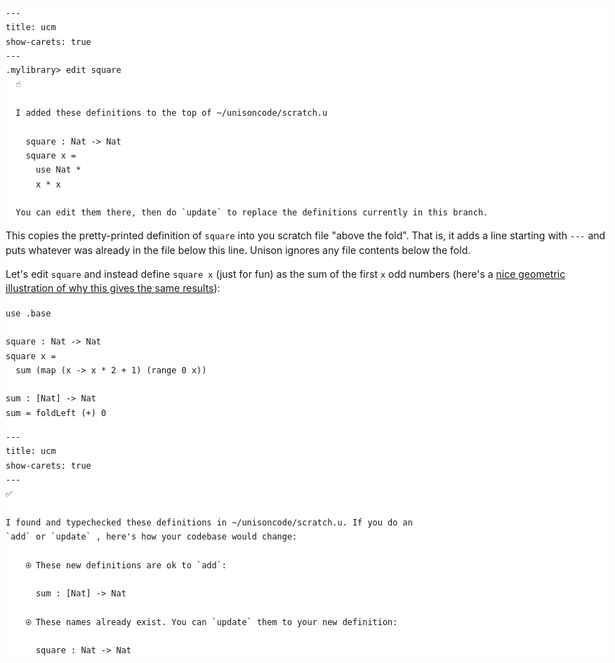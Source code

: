 ```
---
title: ucm
show-carets: true
---
.mylibrary> edit square
  ☝️

  I added these definitions to the top of ~/unisoncode/scratch.u

    square : Nat -> Nat
    square x =
      use Nat *
      x * x

  You can edit them there, then do `update` to replace the definitions currently in this branch.
```

This copies the pretty-printed definition of `square` into you scratch file "above the fold". That is, it adds a line starting with `---` and puts whatever was already in the file below this line. Unison ignores any file contents below the fold.

Let's edit `square` and instead define `square x` (just for fun) as the sum of the first `x` odd numbers (here's a [nice geometric illustration of why this gives the same results](https://math.stackexchange.com/a/639079)):

```unison
use .base

square : Nat -> Nat
square x =
  sum (map (x -> x * 2 + 1) (range 0 x))

sum : [Nat] -> Nat
sum = foldLeft (+) 0
```

```
---
title: ucm
show-carets: true
---
✅

I found and typechecked these definitions in ~/unisoncode/scratch.u. If you do an
`add` or `update` , here's how your codebase would change:

    ⍟ These new definitions are ok to `add`:

      sum : [Nat] -> Nat

    ⍟ These names already exist. You can `update` them to your new definition:

      square : Nat -> Nat
```


[repoformat]: https://github.com/unisonweb/unison/blob/trunk/docs/repoformats/v2.markdown
[on-github]: https://github.com/unisonweb/unisonweb-org/edit/master/src/data/docs/tour/README.md
[roadmap]: roadmap.html
[quickstart]: /docs/quickstart
[langref]: /docs/language-reference
[editorsetup]: editorsetup.html
[manager]: /docs/tour#hello-ucm
[repoformat]: https://github.com/unisonweb/unison/blob/trunk/docs/repoformats/v2.markdown